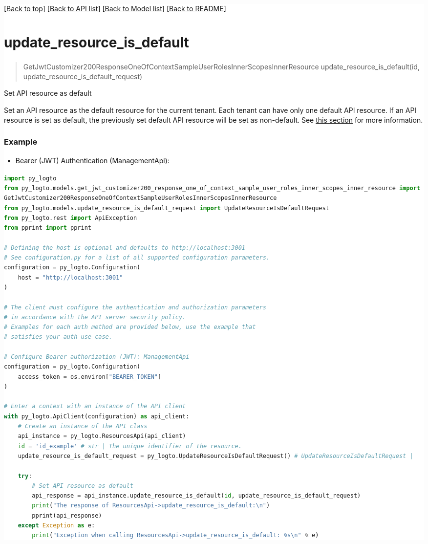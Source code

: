 [[Back to top]](#) [[Back to API list]](../README.md#documentation-for-api-endpoints) [[Back to Model list]](../README.md#documentation-for-models) [[Back to README]](../README.md)

# **update_resource_is_default**
> GetJwtCustomizer200ResponseOneOfContextSampleUserRolesInnerScopesInnerResource update_resource_is_default(id, update_resource_is_default_request)

Set API resource as default

Set an API resource as the default resource for the current tenant.  Each tenant can have only one default API resource. If an API resource is set as default, the previously set default API resource will be set as non-default. See [this section](https://docs.logto.io/docs/references/resources/#default-api) for more information.

### Example

* Bearer (JWT) Authentication (ManagementApi):

```python
import py_logto
from py_logto.models.get_jwt_customizer200_response_one_of_context_sample_user_roles_inner_scopes_inner_resource import GetJwtCustomizer200ResponseOneOfContextSampleUserRolesInnerScopesInnerResource
from py_logto.models.update_resource_is_default_request import UpdateResourceIsDefaultRequest
from py_logto.rest import ApiException
from pprint import pprint

# Defining the host is optional and defaults to http://localhost:3001
# See configuration.py for a list of all supported configuration parameters.
configuration = py_logto.Configuration(
    host = "http://localhost:3001"
)

# The client must configure the authentication and authorization parameters
# in accordance with the API server security policy.
# Examples for each auth method are provided below, use the example that
# satisfies your auth use case.

# Configure Bearer authorization (JWT): ManagementApi
configuration = py_logto.Configuration(
    access_token = os.environ["BEARER_TOKEN"]
)

# Enter a context with an instance of the API client
with py_logto.ApiClient(configuration) as api_client:
    # Create an instance of the API class
    api_instance = py_logto.ResourcesApi(api_client)
    id = 'id_example' # str | The unique identifier of the resource.
    update_resource_is_default_request = py_logto.UpdateResourceIsDefaultRequest() # UpdateResourceIsDefaultRequest | 

    try:
        # Set API resource as default
        api_response = api_instance.update_resource_is_default(id, update_resource_is_default_request)
        print("The response of ResourcesApi->update_resource_is_default:\n")
        pprint(api_response)
    except Exception as e:
        print("Exception when calling ResourcesApi->update_resource_is_default: %s\n" % e)
```
